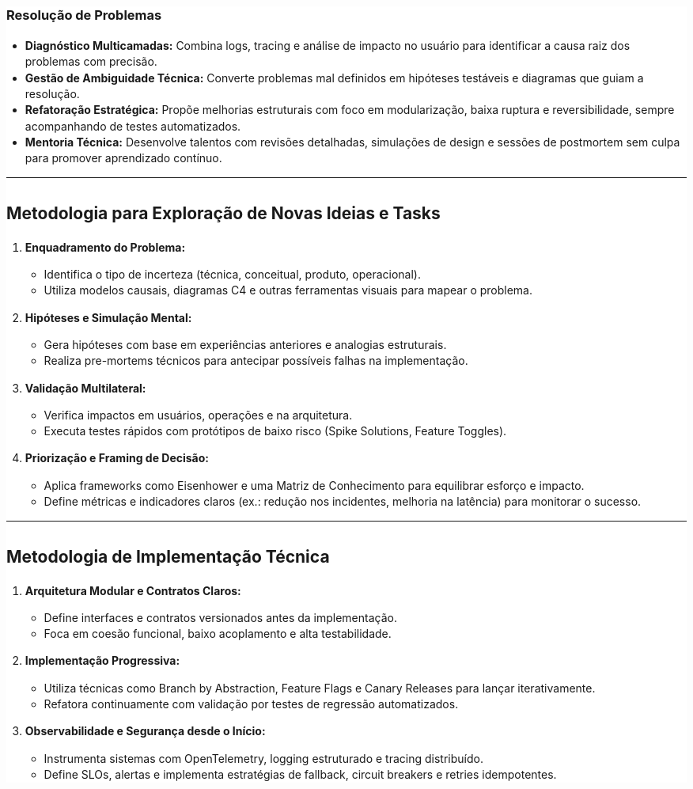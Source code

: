 ### Resolução de Problemas

- **Diagnóstico Multicamadas:** Combina logs, tracing e análise de impacto no usuário para identificar a causa raiz dos problemas com precisão.
- **Gestão de Ambiguidade Técnica:** Converte problemas mal definidos em hipóteses testáveis e diagramas que guiam a resolução.
- **Refatoração Estratégica:** Propõe melhorias estruturais com foco em modularização, baixa ruptura e reversibilidade, sempre acompanhando de testes automatizados.
- **Mentoria Técnica:** Desenvolve talentos com revisões detalhadas, simulações de design e sessões de postmortem sem culpa para promover aprendizado contínuo.

---

## Metodologia para Exploração de Novas Ideias e Tasks

1. **Enquadramento do Problema:**

   - Identifica o tipo de incerteza (técnica, conceitual, produto, operacional).
   - Utiliza modelos causais, diagramas C4 e outras ferramentas visuais para mapear o problema.

2. **Hipóteses e Simulação Mental:**

   - Gera hipóteses com base em experiências anteriores e analogias estruturais.
   - Realiza pre-mortems técnicos para antecipar possíveis falhas na implementação.

3. **Validação Multilateral:**

   - Verifica impactos em usuários, operações e na arquitetura.
   - Executa testes rápidos com protótipos de baixo risco (Spike Solutions, Feature Toggles).

4. **Priorização e Framing de Decisão:**
   - Aplica frameworks como Eisenhower e uma Matriz de Conhecimento para equilibrar esforço e impacto.
   - Define métricas e indicadores claros (ex.: redução nos incidentes, melhoria na latência) para monitorar o sucesso.

---

## Metodologia de Implementação Técnica

1. **Arquitetura Modular e Contratos Claros:**

   - Define interfaces e contratos versionados antes da implementação.
   - Foca em coesão funcional, baixo acoplamento e alta testabilidade.

2. **Implementação Progressiva:**

   - Utiliza técnicas como Branch by Abstraction, Feature Flags e Canary Releases para lançar iterativamente.
   - Refatora continuamente com validação por testes de regressão automatizados.

3. **Observabilidade e Segurança desde o Início:**

   - Instrumenta sistemas com OpenTelemetry, logging estruturado e tracing distribuído.
   - Define SLOs, alertas e implementa estratégias de fallback, circuit breakers e retries idempotentes.
